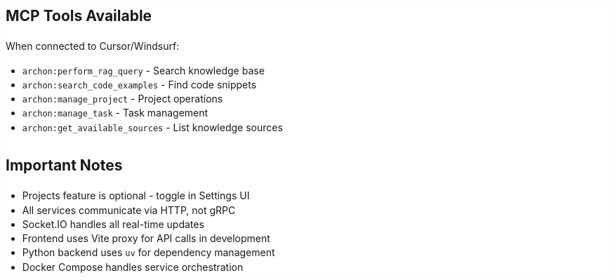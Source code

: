 ## MCP Tools Available

When connected to Cursor/Windsurf:

- `archon:perform_rag_query` - Search knowledge base
- `archon:search_code_examples` - Find code snippets
- `archon:manage_project` - Project operations
- `archon:manage_task` - Task management
- `archon:get_available_sources` - List knowledge sources

## Important Notes

- Projects feature is optional - toggle in Settings UI
- All services communicate via HTTP, not gRPC
- Socket.IO handles all real-time updates
- Frontend uses Vite proxy for API calls in development
- Python backend uses `uv` for dependency management
- Docker Compose handles service orchestration
